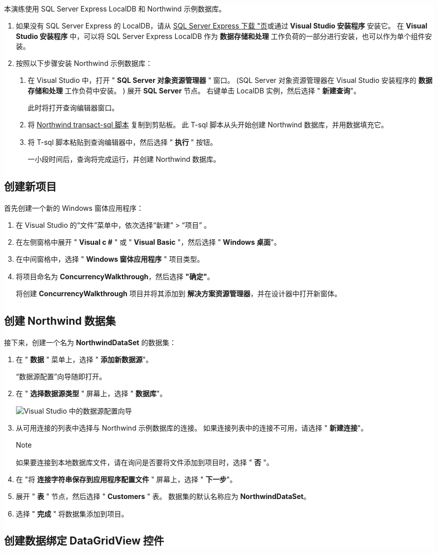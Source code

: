 本演练使用 SQL Server Express LocalDB 和 Northwind 示例数据库。

1. 如果没有 SQL Server Express 的 LocalDB，请从 [SQL Server Express 下载 "页](https://www.microsoft.com/sql-server/sql-server-editions-express)或通过 **Visual Studio 安装程序** 安装它。 在 **Visual Studio 安装程序** 中，可以将 SQL Server Express LocalDB 作为 **数据存储和处理** 工作负荷的一部分进行安装，也可以作为单个组件安装。

2. 按照以下步骤安装 Northwind 示例数据库：

    1. 在 Visual Studio 中，打开 " **SQL Server 对象资源管理器** " 窗口。  (SQL Server 对象资源管理器在 Visual Studio 安装程序的 **数据存储和处理** 工作负荷中安装。 ) 展开 **SQL Server** 节点。 右键单击 LocalDB 实例，然后选择 " **新建查询**"。

       此时将打开查询编辑器窗口。

    2. 将 [Northwind transact-sql 脚本](https://github.com/MicrosoftDocs/visualstudio-docs/blob/master/docs/data-tools/samples/northwind.sql?raw=true) 复制到剪贴板。 此 T-sql 脚本从头开始创建 Northwind 数据库，并用数据填充它。

    3. 将 T-sql 脚本粘贴到查询编辑器中，然后选择 " **执行** " 按钮。

       一小段时间后，查询将完成运行，并创建 Northwind 数据库。

## <a name="create-a-new-project"></a>创建新项目

首先创建一个新的 Windows 窗体应用程序：

1. 在 Visual Studio 的“文件”菜单中，依次选择“新建” > “项目”    。

2. 在左侧窗格中展开 " **Visual c #** " 或 " **Visual Basic** "，然后选择 " **Windows 桌面**"。

3. 在中间窗格中，选择 " **Windows 窗体应用程序** " 项目类型。

4. 将项目命名为 **ConcurrencyWalkthrough**，然后选择 **"确定"**。

     将创建 **ConcurrencyWalkthrough** 项目并将其添加到 **解决方案资源管理器**，并在设计器中打开新窗体。

## <a name="create-the-northwind-dataset"></a>创建 Northwind 数据集

接下来，创建一个名为 **NorthwindDataSet** 的数据集：

1. 在 " **数据** " 菜单上，选择 " **添加新数据源**"。

   “数据源配置”向导随即打开。

2. 在 " **选择数据源类型** " 屏幕上，选择 " **数据库**"。

   ![Visual Studio 中的数据源配置向导](media/data-source-configuration-wizard.png)

3. 从可用连接的列表中选择与 Northwind 示例数据库的连接。 如果连接列表中的连接不可用，请选择 " **新建连接**"。

    > [!NOTE]
    > 如果要连接到本地数据库文件，请在询问是否要将文件添加到项目时，选择 " **否** "。

4. 在 "将 **连接字符串保存到应用程序配置文件** " 屏幕上，选择 " **下一步**"。

5. 展开 " **表** " 节点，然后选择 " **Customers** " 表。 数据集的默认名称应为 **NorthwindDataSet**。

6. 选择 " **完成** " 将数据集添加到项目。

## <a name="create-a-data-bound-datagridview-control"></a>创建数据绑定 DataGridView 控件
